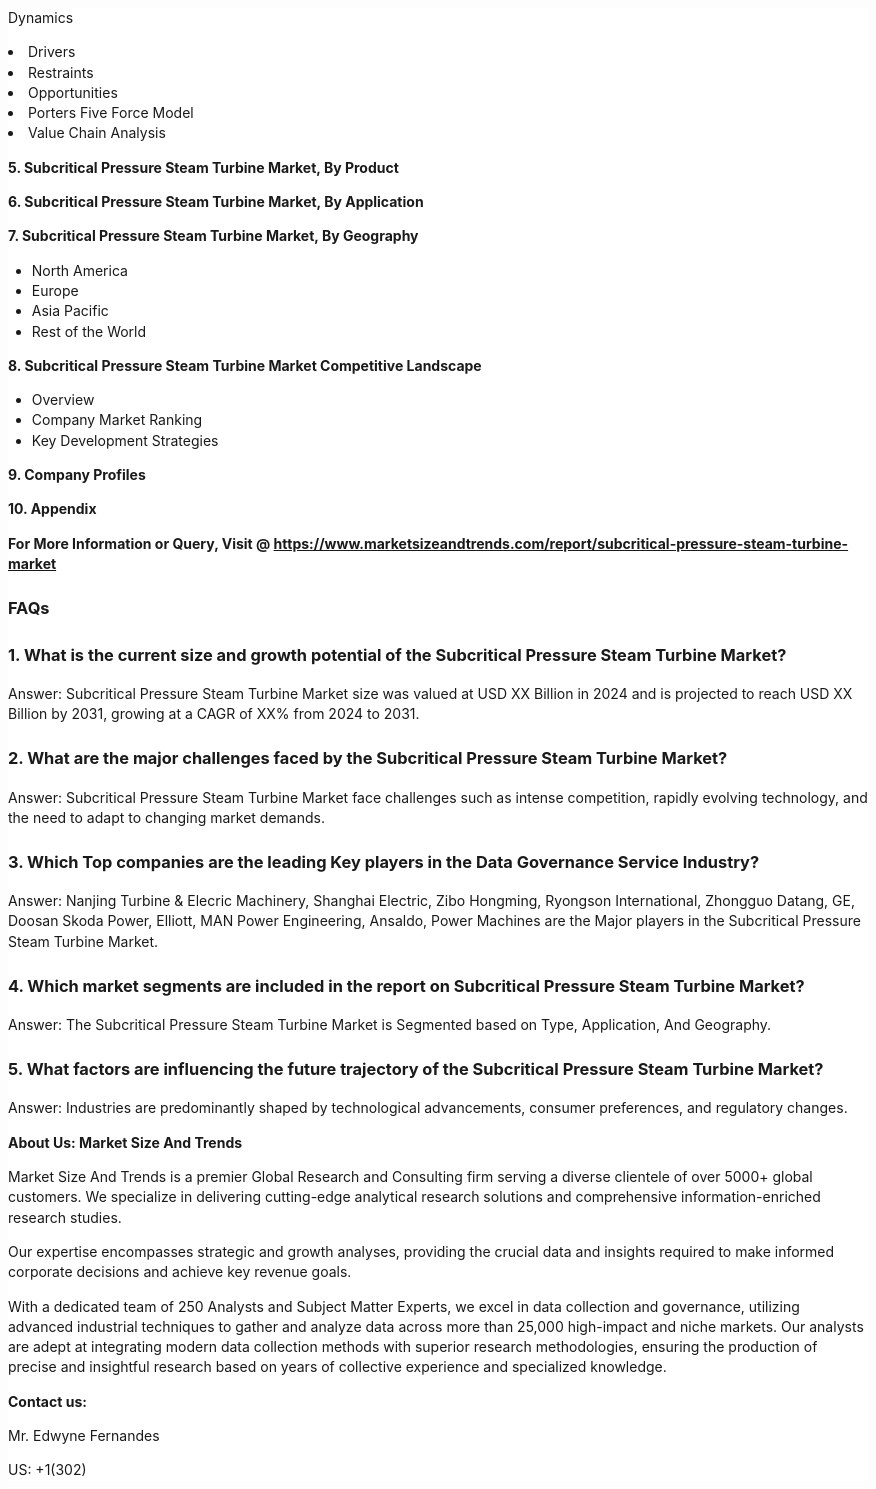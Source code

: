 Dynamics</span></li><li><span class="">Drivers</span></li><li><span class="">Restraints</span></li><li><span class="">Opportunities</span></li><li><span class="">Porters Five Force Model</span></li><li><span class="">Value Chain Analysis</span></li></ul></div><div class="" data-test-id=""><p><strong><span class="">5. Subcritical Pressure Steam Turbine Market, By Product</span></strong></p></div><div class="" data-test-id=""><p><strong><span class="">6. Subcritical Pressure Steam Turbine Market, By Application</span></strong></p></div><div class="" data-test-id=""><p><strong><span class="">7. Subcritical Pressure Steam Turbine Market, By Geography</span></strong></p></div><div class="" data-test-id=""><ul><li><span class="">North America</span></li><li><span class="">Europe</span></li><li><span class="">Asia Pacific</span></li><li><span class="">Rest of the World</span></li></ul></div><div class="" data-test-id=""><p><strong><span class="">8. Subcritical Pressure Steam Turbine Market Competitive Landscape</span></strong></p></div><div class="" data-test-id=""><ul><li><span class="">Overview</span></li><li><span class="">Company Market Ranking</span></li><li><span class="">Key Development Strategies</span></li></ul></div><div class="" data-test-id=""><p><strong><span class="">9. Company Profiles</span></strong></p></div><div class="" data-test-id=""><p><strong><span class="">10. Appendix</span></strong></p></div><div class="" data-test-id=""><p><strong><span class="">For More Information or Query, Visit @ <a href="https://www.marketsizeandtrends.com/report/subcritical-pressure-steam-turbine-market" target="_blank">https://www.marketsizeandtrends.com/report/subcritical-pressure-steam-turbine-market</a></span></strong></p></div><div class="" data-test-id=""><div class="article-main__content" data-test-id="publishing-text-block"><h3><strong><span class="">FAQs</span></strong></h3></div><div class="article-main__content" data-test-id="publishing-text-block"><h3><span class="">1. What is the current size and growth potential of the Subcritical Pressure Steam Turbine Market?</span></h3></div><div class="article-main__content" data-test-id="publishing-text-block"><p><span class="font-[700]">Answer</span><span class="">: Subcritical Pressure Steam Turbine Market size was valued at USD XX Billion in 2024 and is projected to reach USD XX Billion by 2031, growing at a CAGR of XX% from 2024 to 2031.</span></p></div><div class="article-main__content" data-test-id="publishing-text-block"><h3><span class="">2. What are the major challenges faced by the Subcritical Pressure Steam Turbine Market?</span></h3></div><div class="article-main__content" data-test-id="publishing-text-block"><p><span class="font-[700]">Answer</span><span class="">: Subcritical Pressure Steam Turbine Market face challenges such as intense competition, rapidly evolving technology, and the need to adapt to changing market demands.</span></p></div><div class="article-main__content" data-test-id="publishing-text-block"><h3><span class="">3. Which Top companies are the leading Key players in the Data Governance Service Industry?</span></h3></div><div class="article-main__content" data-test-id="publishing-text-block"><p><span class="font-[700]">Answer</span><span class="">: Nanjing Turbine & Elecric Machinery, Shanghai Electric, Zibo Hongming, Ryongson International, Zhongguo Datang, GE, Doosan Skoda Power, Elliott, MAN Power Engineering, Ansaldo, Power Machines are the Major players in the Subcritical Pressure Steam Turbine Market.</span></p></div><div class="article-main__content" data-test-id="publishing-text-block"><h3><span class="">4. Which market segments are included in the report on Subcritical Pressure Steam Turbine Market?</span></h3></div><div class="article-main__content" data-test-id="publishing-text-block"><p><span class="font-[700]">Answer</span><span class="">: The Subcritical Pressure Steam Turbine Market is Segmented based on Type, Application, And Geography.</span></p></div><div class="article-main__content" data-test-id="publishing-text-block"><h3><span class="">5. What factors are influencing the future trajectory of the Subcritical Pressure Steam Turbine Market?</span></h3></div><div class="article-main__content" data-test-id="publishing-text-block"><p><span class="font-[700]">Answer:</span><span class="">&nbsp;Industries are predominantly shaped by technological advancements, consumer preferences, and regulatory changes.</span></p></div><p><strong><span class="">About Us: Market Size And Trends</span></strong></p></div><div class="" data-test-id=""><p><span class="">Market Size And Trends is a premier Global Research and Consulting firm serving a diverse clientele of over 5000+ global customers. We specialize in delivering cutting-edge analytical research solutions and comprehensive information-enriched research studies.</span></p></div><div class="" data-test-id=""><p><span class="">Our expertise encompasses strategic and growth analyses, providing the crucial data and insights required to make informed corporate decisions and achieve key revenue goals.</span></p></div><div class="" data-test-id=""><p><span class="">With a dedicated team of 250 Analysts and Subject Matter Experts, we excel in data collection and governance, utilizing advanced industrial techniques to gather and analyze data across more than 25,000 high-impact and niche markets. Our analysts are adept at integrating modern data collection methods with superior research methodologies, ensuring the production of precise and insightful research based on years of collective experience and specialized knowledge.</span></p></div><div class="" data-test-id=""><p><strong><span class="">Contact us:</span></strong></p></div><div class="" data-test-id=""><p><span class="">Mr. Edwyne Fernandes</span></p></div><div class="" data-test-id=""><p><span class="">US: +1(302)